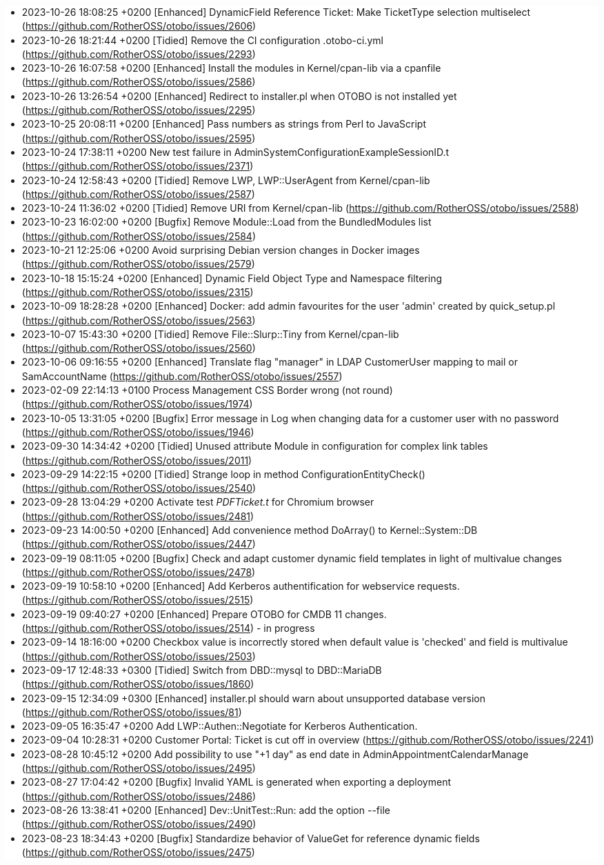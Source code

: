 - 2023-10-26 18:08:25 +0200 [Enhanced] DynamicField Reference Ticket: Make TicketType selection multiselect (https://github.com/RotherOSS/otobo/issues/2606)
- 2023-10-26 18:21:44 +0200 [Tidied]   Remove the CI configuration .otobo-ci.yml (https://github.com/RotherOSS/otobo/issues/2293)
- 2023-10-26 16:07:58 +0200 [Enhanced] Install the modules in Kernel/cpan-lib via a cpanfile (https://github.com/RotherOSS/otobo/issues/2586)
- 2023-10-26 13:26:54 +0200 [Enhanced] Redirect to installer.pl when OTOBO is not installed yet (https://github.com/RotherOSS/otobo/issues/2295)
- 2023-10-25 20:08:11 +0200 [Enhanced] Pass numbers as strings from Perl to JavaScript (https://github.com/RotherOSS/otobo/issues/2595)
- 2023-10-24 17:38:11 +0200 New test failure in AdminSystemConfigurationExampleSessionID.t  (https://github.com/RotherOSS/otobo/issues/2371)
- 2023-10-24 12:58:43 +0200 [Tidied]   Remove LWP, LWP::UserAgent  from Kernel/cpan-lib (https://github.com/RotherOSS/otobo/issues/2587)
- 2023-10-24 11:36:02 +0200 [Tidied]   Remove URI from Kernel/cpan-lib (https://github.com/RotherOSS/otobo/issues/2588)
- 2023-10-23 16:02:00 +0200 [Bugfix]   Remove Module::Load from the BundledModules list (https://github.com/RotherOSS/otobo/issues/2584)
- 2023-10-21 12:25:06 +0200 Avoid surprising Debian version changes in Docker images (https://github.com/RotherOSS/otobo/issues/2579)
- 2023-10-18 15:15:24 +0200 [Enhanced] Dynamic Field Object Type and Namespace filtering (https://github.com/RotherOSS/otobo/issues/2315)
- 2023-10-09 18:28:28 +0200 [Enhanced] Docker: add admin favourites for the user 'admin' created by quick_setup.pl (https://github.com/RotherOSS/otobo/issues/2563)
- 2023-10-07 15:43:30 +0200 [Tidied]   Remove File::Slurp::Tiny from Kernel/cpan-lib (https://github.com/RotherOSS/otobo/issues/2560)
- 2023-10-06 09:16:55 +0200 [Enhanced] Translate flag "manager" in LDAP CustomerUser mapping to mail or SamAccountName (https://github.com/RotherOSS/otobo/issues/2557)
- 2023-02-09 22:14:13 +0100 Process Management CSS Border wrong (not round) (https://github.com/RotherOSS/otobo/issues/1974)
- 2023-10-05 13:31:05 +0200 [Bugfix]   Error message in Log when changing data for a customer user with no password (https://github.com/RotherOSS/otobo/issues/1946)
- 2023-09-30 14:34:42 +0200 [Tidied]   Unused attribute Module in configuration for complex link tables (https://github.com/RotherOSS/otobo/issues/2011)
- 2023-09-29 14:22:15 +0200 [Tidied]   Strange loop in method ConfigurationEntityCheck() (https://github.com/RotherOSS/otobo/issues/2540)
- 2023-09-28 13:04:29 +0200 Activate test _PDFTicket.t_  for Chromium browser (https://github.com/RotherOSS/otobo/issues/2481)
- 2023-09-23 14:00:50 +0200 [Enhanced] Add convenience method DoArray() to Kernel::System::DB (https://github.com/RotherOSS/otobo/issues/2447)
- 2023-09-19 08:11:05 +0200 [Bugfix]   Check and adapt customer dynamic field templates in light of multivalue changes (https://github.com/RotherOSS/otobo/issues/2478)
- 2023-09-19 10:58:10 +0200 [Enhanced] Add Kerberos authentification for webservice requests. (https://github.com/RotherOSS/otobo/issues/2515)
- 2023-09-19 09:40:27 +0200 [Enhanced] Prepare OTOBO for CMDB 11 changes. (https://github.com/RotherOSS/otobo/issues/2514) - in progress
- 2023-09-14 18:16:00 +0200 Checkbox value is incorrectly stored when default value is 'checked' and field is multivalue (https://github.com/RotherOSS/otobo/issues/2503)
- 2023-09-17 12:48:33 +0300 [Tidied]   Switch from DBD::mysql to DBD::MariaDB (https://github.com/RotherOSS/otobo/issues/1860)
- 2023-09-15 12:34:09 +0300 [Enhanced] installer.pl should warn about unsupported database version (https://github.com/RotherOSS/otobo/issues/81)
- 2023-09-05 16:35:47 +0200 Add LWP::Authen::Negotiate for Kerberos Authentication.
- 2023-09-04 10:28:31 +0200 Customer Portal: Ticket is cut off in overview (https://github.com/RotherOSS/otobo/issues/2241)
- 2023-08-28 10:45:12 +0200 Add possibility to use "+1 day" as end date in AdminAppointmentCalendarManage  (https://github.com/RotherOSS/otobo/issues/2495)
- 2023-08-27 17:04:42 +0200 [Bugfix]   Invalid YAML is generated when exporting a deployment (https://github.com/RotherOSS/otobo/issues/2486)
- 2023-08-26 13:38:41 +0200 [Enhanced] Dev::UnitTest::Run:  add the option --file (https://github.com/RotherOSS/otobo/issues/2490)
- 2023-08-23 18:34:43 +0200 [Bugfix]   Standardize behavior of ValueGet for reference dynamic fields (https://github.com/RotherOSS/otobo/issues/2475)